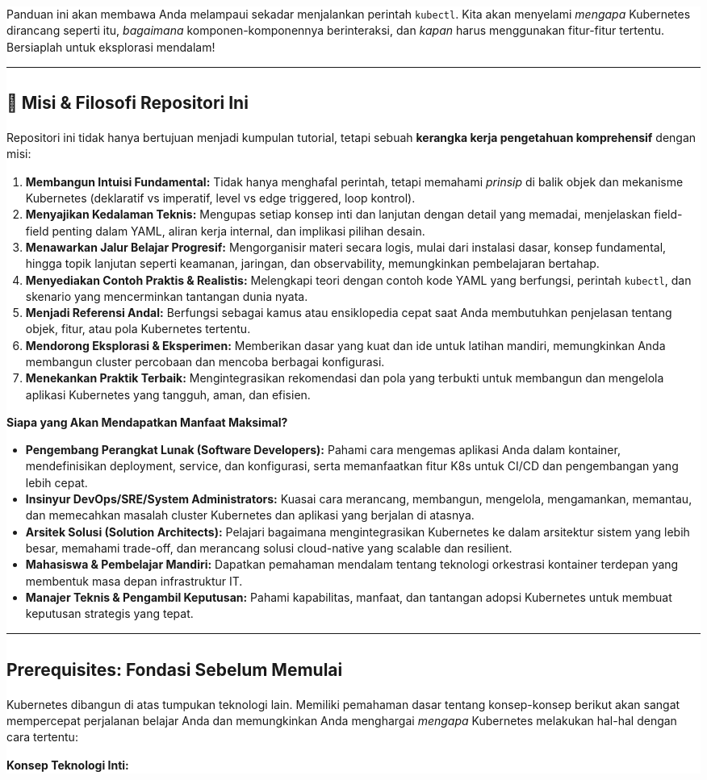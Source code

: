 Panduan ini akan membawa Anda melampaui sekadar menjalankan perintah `kubectl`. Kita akan menyelami *mengapa* Kubernetes dirancang seperti itu, *bagaimana* komponen-komponennya berinteraksi, dan *kapan* harus menggunakan fitur-fitur tertentu. Bersiaplah untuk eksplorasi mendalam!

---

## 🎯 Misi & Filosofi Repositori Ini

Repositori ini tidak hanya bertujuan menjadi kumpulan tutorial, tetapi sebuah **kerangka kerja pengetahuan komprehensif** dengan misi:

1.  **Membangun Intuisi Fundamental:** Tidak hanya menghafal perintah, tetapi memahami *prinsip* di balik objek dan mekanisme Kubernetes (deklaratif vs imperatif, level vs edge triggered, loop kontrol).
2.  **Menyajikan Kedalaman Teknis:** Mengupas setiap konsep inti dan lanjutan dengan detail yang memadai, menjelaskan field-field penting dalam YAML, aliran kerja internal, dan implikasi pilihan desain.
3.  **Menawarkan Jalur Belajar Progresif:** Mengorganisir materi secara logis, mulai dari instalasi dasar, konsep fundamental, hingga topik lanjutan seperti keamanan, jaringan, dan observability, memungkinkan pembelajaran bertahap.
4.  **Menyediakan Contoh Praktis & Realistis:** Melengkapi teori dengan contoh kode YAML yang berfungsi, perintah `kubectl`, dan skenario yang mencerminkan tantangan dunia nyata.
5.  **Menjadi Referensi Andal:** Berfungsi sebagai kamus atau ensiklopedia cepat saat Anda membutuhkan penjelasan tentang objek, fitur, atau pola Kubernetes tertentu.
6.  **Mendorong Eksplorasi & Eksperimen:** Memberikan dasar yang kuat dan ide untuk latihan mandiri, memungkinkan Anda membangun cluster percobaan dan mencoba berbagai konfigurasi.
7.  **Menekankan Praktik Terbaik:** Mengintegrasikan rekomendasi dan pola yang terbukti untuk membangun dan mengelola aplikasi Kubernetes yang tangguh, aman, dan efisien.

**Siapa yang Akan Mendapatkan Manfaat Maksimal?**

*   **Pengembang Perangkat Lunak (Software Developers):** Pahami cara mengemas aplikasi Anda dalam kontainer, mendefinisikan deployment, service, dan konfigurasi, serta memanfaatkan fitur K8s untuk CI/CD dan pengembangan yang lebih cepat.
*   **Insinyur DevOps/SRE/System Administrators:** Kuasai cara merancang, membangun, mengelola, mengamankan, memantau, dan memecahkan masalah cluster Kubernetes dan aplikasi yang berjalan di atasnya.
*   **Arsitek Solusi (Solution Architects):** Pelajari bagaimana mengintegrasikan Kubernetes ke dalam arsitektur sistem yang lebih besar, memahami trade-off, dan merancang solusi cloud-native yang scalable dan resilient.
*   **Mahasiswa & Pembelajar Mandiri:** Dapatkan pemahaman mendalam tentang teknologi orkestrasi kontainer terdepan yang membentuk masa depan infrastruktur IT.
*   **Manajer Teknis & Pengambil Keputusan:** Pahami kapabilitas, manfaat, dan tantangan adopsi Kubernetes untuk membuat keputusan strategis yang tepat.

---

##  Prerequisites: Fondasi Sebelum Memulai

Kubernetes dibangun di atas tumpukan teknologi lain. Memiliki pemahaman dasar tentang konsep-konsep berikut akan sangat mempercepat perjalanan belajar Anda dan memungkinkan Anda menghargai *mengapa* Kubernetes melakukan hal-hal dengan cara tertentu:

**Konsep Teknologi Inti:**
